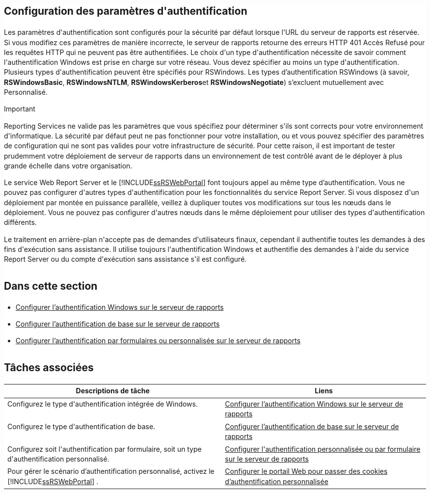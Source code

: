 ## <a name="configuration-of-authentication-settings"></a>Configuration des paramètres d'authentification  
 Les paramètres d'authentification sont configurés pour la sécurité par défaut lorsque l'URL du serveur de rapports est réservée. Si vous modifiez ces paramètres de manière incorrecte, le serveur de rapports retourne des erreurs HTTP 401 Accès Refusé pour les requêtes HTTP qui ne peuvent pas être authentifiées. Le choix d'un type d'authentification nécessite de savoir comment l'authentification Windows est prise en charge sur votre réseau. Vous devez spécifier au moins un type d'authentification. Plusieurs types d'authentification peuvent être spécifiés pour RSWindows. Les types d’authentification RSWindows (à savoir, **RSWindowsBasic**, **RSWindowsNTLM**, **RSWindowsKerberos**et **RSWindowsNegotiate**) s’excluent mutuellement avec Personnalisé.  
  
> [!IMPORTANT]  
>  Reporting Services ne valide pas les paramètres que vous spécifiez pour déterminer s'ils sont corrects pour votre environnement d'informatique. La sécurité par défaut peut ne pas fonctionner pour votre installation, ou et vous pouvez spécifier des paramètres de configuration qui ne sont pas valides pour votre infrastructure de sécurité. Pour cette raison, il est important de tester prudemment votre déploiement de serveur de rapports dans un environnement de test contrôlé avant de le déployer à plus grande échelle dans votre organisation.  
  
 Le service Web Report Server et le [!INCLUDE[ssRSWebPortal](../../includes/ssrswebportal.md)] font toujours appel au même type d’authentification. Vous ne pouvez pas configurer d'autres types d'authentification pour les fonctionnalités du service Report Server. Si vous disposez d'un déploiement par montée en puissance parallèle, veillez à dupliquer toutes vos modifications sur tous les nœuds dans le déploiement. Vous ne pouvez pas configurer d'autres nœuds dans le même déploiement pour utiliser des types d'authentification différents.  
  
 Le traitement en arrière-plan n'accepte pas de demandes d'utilisateurs finaux, cependant il authentifie toutes les demandes à des fins d'exécution sans assistance. Il utilise toujours l'authentification Windows et authentifie des demandes à l'aide du service Report Server ou du compte d'exécution sans assistance s'il est configuré.  
  
## <a name="in-this-section"></a>Dans cette section  
  
-   [Configurer l’authentification Windows sur le serveur de rapports](../../reporting-services/security/configure-windows-authentication-on-the-report-server.md)  
  
-   [Configurer l’authentification de base sur le serveur de rapports](../../reporting-services/security/configure-basic-authentication-on-the-report-server.md)  
  
-   [Configurer l’authentification par formulaires ou personnalisée sur le serveur de rapports](../../reporting-services/security/configure-custom-or-forms-authentication-on-the-report-server.md)  
  
## <a name="related-tasks"></a>Tâches associées  
  
|Descriptions de tâche|Liens|  
|-----------------------|-----------|  
|Configurez le type d'authentification intégrée de Windows.|[Configurer l’authentification Windows sur le serveur de rapports](../../reporting-services/security/configure-windows-authentication-on-the-report-server.md)|  
|Configurez le type d'authentification de base.|[Configurer l’authentification de base sur le serveur de rapports](../../reporting-services/security/configure-basic-authentication-on-the-report-server.md)|  
|Configurez soit l'authentification par formulaire, soit un type d'authentification personnalisé.|[Configurer l'authentification personnalisée ou par formulaire sur le serveur de rapports](../../reporting-services/security/configure-custom-or-forms-authentication-on-the-report-server.md)|  
|Pour gérer le scénario d’authentification personnalisé, activez le [!INCLUDE[ssRSWebPortal](../../includes/ssrswebportal.md)] .|[Configurer le portail Web pour passer des cookies d’authentification personnalisée](http://msdn.microsoft.com/en-us/91aeb053-149e-4562-ae4c-a688d0e1b2ba)|  
